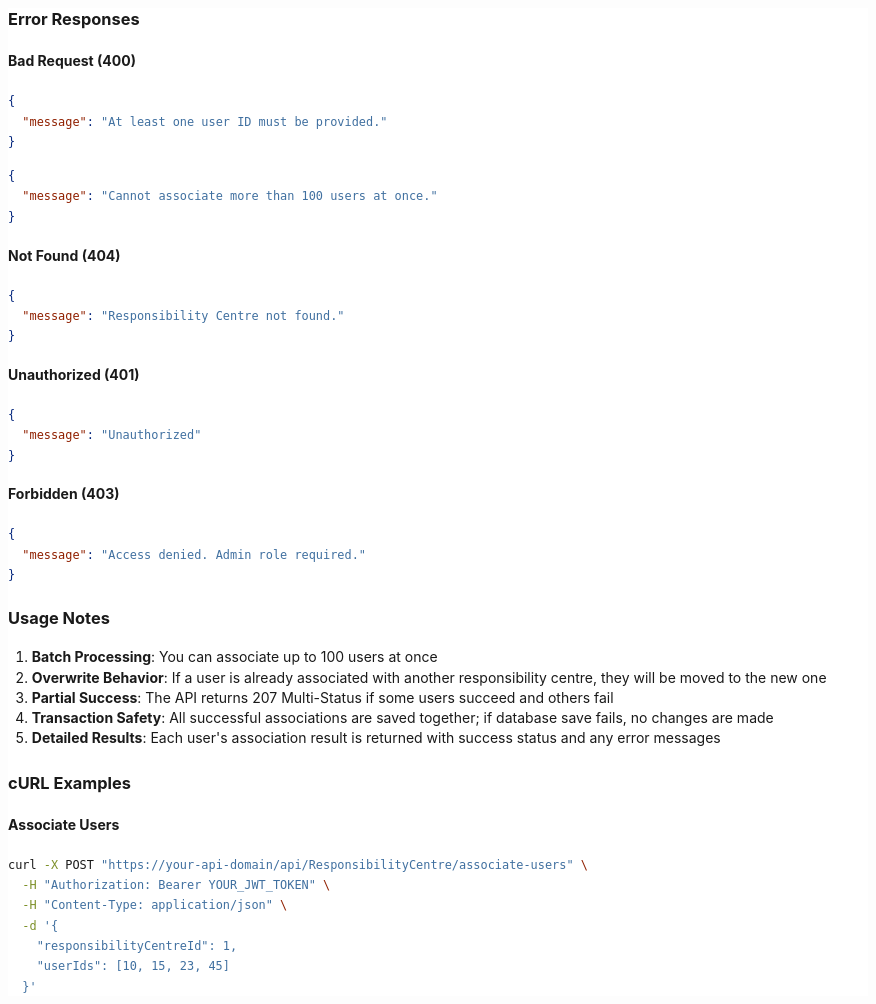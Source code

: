 
### Error Responses

#### Bad Request (400)
```json
{
  "message": "At least one user ID must be provided."
}
```

```json
{
  "message": "Cannot associate more than 100 users at once."
}
```

#### Not Found (404)
```json
{
  "message": "Responsibility Centre not found."
}
```

#### Unauthorized (401)
```json
{
  "message": "Unauthorized"
}
```

#### Forbidden (403)
```json
{
  "message": "Access denied. Admin role required."
}
```

### Usage Notes

1. **Batch Processing**: You can associate up to 100 users at once
2. **Overwrite Behavior**: If a user is already associated with another responsibility centre, they will be moved to the new one
3. **Partial Success**: The API returns 207 Multi-Status if some users succeed and others fail
4. **Transaction Safety**: All successful associations are saved together; if database save fails, no changes are made
5. **Detailed Results**: Each user's association result is returned with success status and any error messages

### cURL Examples

#### Associate Users
```bash
curl -X POST "https://your-api-domain/api/ResponsibilityCentre/associate-users" \
  -H "Authorization: Bearer YOUR_JWT_TOKEN" \
  -H "Content-Type: application/json" \
  -d '{
    "responsibilityCentreId": 1,
    "userIds": [10, 15, 23, 45]
  }'
```
